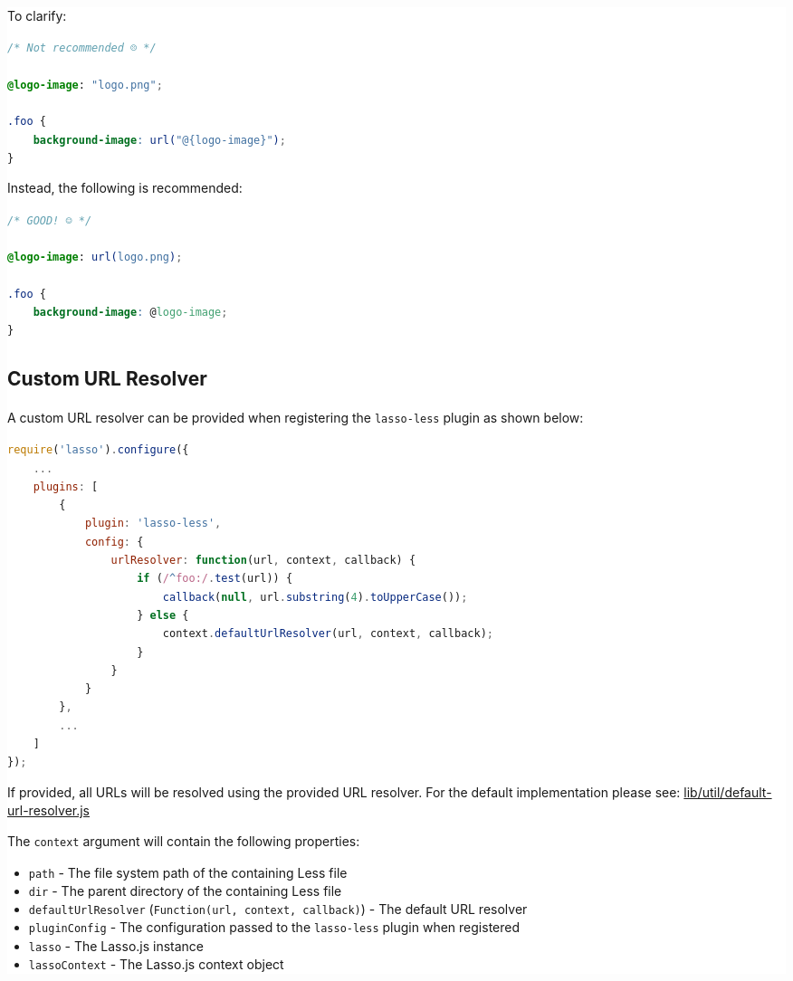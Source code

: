To clarify:


```css
/* Not recommended ☹ */

@logo-image: "logo.png";

.foo {
    background-image: url("@{logo-image}");
}
```

Instead, the following is recommended:

```css
/* GOOD! ☺ */

@logo-image: url(logo.png);

.foo {
    background-image: @logo-image;
}
```

## Custom URL Resolver

A custom URL resolver can be provided when registering the `lasso-less` plugin as shown below:

```javascript
require('lasso').configure({
    ...
    plugins: [
        {
            plugin: 'lasso-less',
            config: {
                urlResolver: function(url, context, callback) {
                    if (/^foo:/.test(url)) {
                        callback(null, url.substring(4).toUpperCase());
                    } else {
                        context.defaultUrlResolver(url, context, callback);
                    }
                }
            }
        },
        ...
    ]
});
```

If provided, all URLs will be resolved using the provided URL resolver. For the default implementation please see: [lib/util/default-url-resolver.js](lib/util/default-url-resolver.js)

The `context` argument will contain the following properties:

- `path` - The file system path of the containing Less file
- `dir` - The parent directory of the containing Less file
- `defaultUrlResolver` (`Function(url, context, callback)`) - The default URL resolver
- `pluginConfig` - The configuration passed to the `lasso-less` plugin when registered
- `lasso` - The Lasso.js instance
- `lassoContext` - The Lasso.js context object
